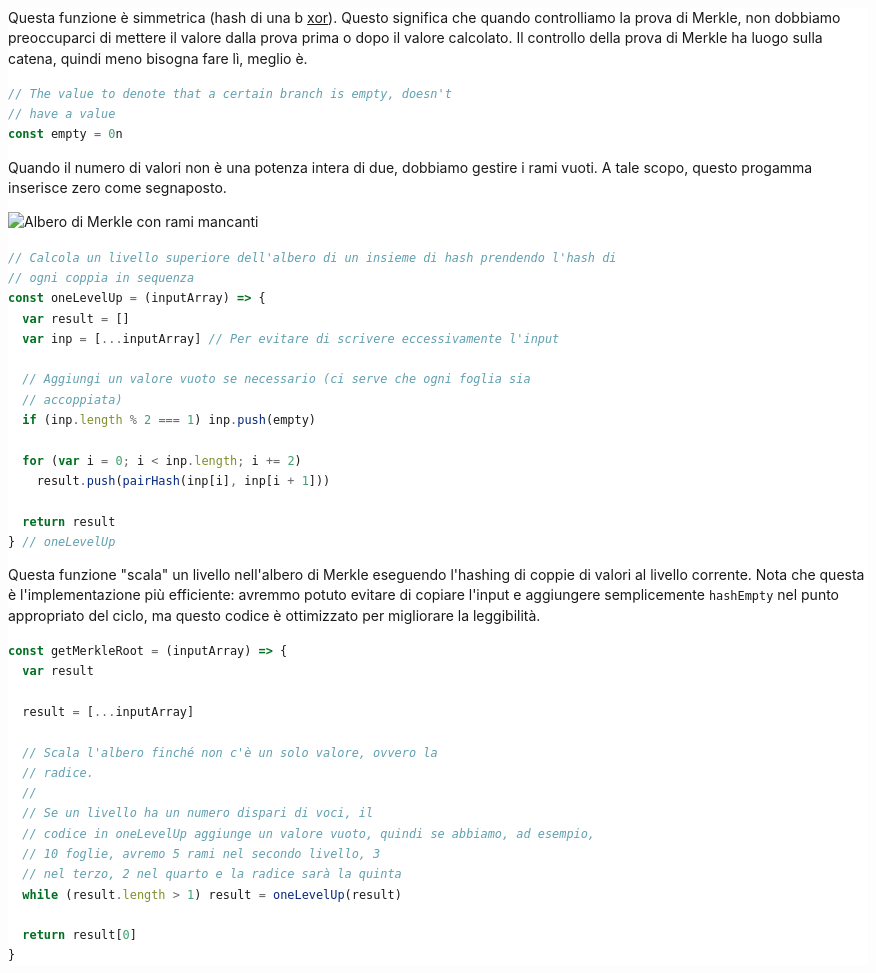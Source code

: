 Questa funzione è simmetrica (hash di una b [xor](https://en.wikipedia.org/wiki/Exclusive_or)). Questo significa che quando controlliamo la prova di Merkle, non dobbiamo preoccuparci di mettere il valore dalla prova prima o dopo il valore calcolato. Il controllo della prova di Merkle ha luogo sulla catena, quindi meno bisogna fare lì, meglio è.

```javascript
// The value to denote that a certain branch is empty, doesn't
// have a value
const empty = 0n
```

Quando il numero di valori non è una potenza intera di due, dobbiamo gestire i rami vuoti. A tale scopo, questo progamma inserisce zero come segnaposto.

![Albero di Merkle con rami mancanti](merkle-empty-hash.png)

```javascript
// Calcola un livello superiore dell'albero di un insieme di hash prendendo l'hash di
// ogni coppia in sequenza
const oneLevelUp = (inputArray) => {
  var result = []
  var inp = [...inputArray] // Per evitare di scrivere eccessivamente l'input

  // Aggiungi un valore vuoto se necessario (ci serve che ogni foglia sia
  // accoppiata)
  if (inp.length % 2 === 1) inp.push(empty)

  for (var i = 0; i < inp.length; i += 2)
    result.push(pairHash(inp[i], inp[i + 1]))

  return result
} // oneLevelUp
```

Questa funzione "scala" un livello nell'albero di Merkle eseguendo l'hashing di coppie di valori al livello corrente. Nota che questa è l'implementazione più efficiente: avremmo potuto evitare di copiare l'input e aggiungere semplicemente `hashEmpty` nel punto appropriato del ciclo, ma questo codice è ottimizzato per migliorare la leggibilità.

```javascript
const getMerkleRoot = (inputArray) => {
  var result

  result = [...inputArray]

  // Scala l'albero finché non c'è un solo valore, ovvero la
  // radice.
  //
  // Se un livello ha un numero dispari di voci, il
  // codice in oneLevelUp aggiunge un valore vuoto, quindi se abbiamo, ad esempio,
  // 10 foglie, avremo 5 rami nel secondo livello, 3
  // nel terzo, 2 nel quarto e la radice sarà la quinta
  while (result.length > 1) result = oneLevelUp(result)

  return result[0]
}
```
